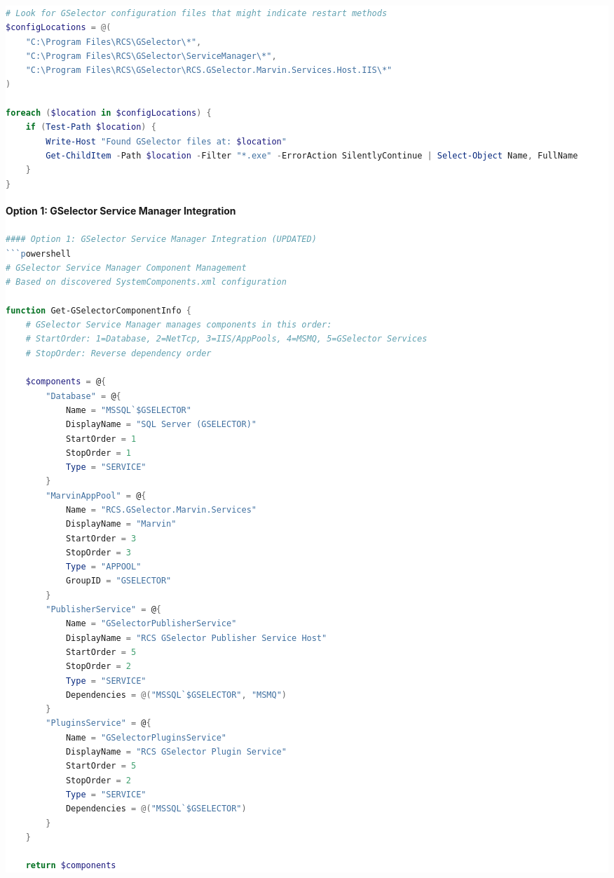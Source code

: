 ```powershell
# Look for GSelector configuration files that might indicate restart methods
$configLocations = @(
    "C:\Program Files\RCS\GSelector\*",
    "C:\Program Files\RCS\GSelector\ServiceManager\*",
    "C:\Program Files\RCS\GSelector\RCS.GSelector.Marvin.Services.Host.IIS\*"
)

foreach ($location in $configLocations) {
    if (Test-Path $location) {
        Write-Host "Found GSelector files at: $location"
        Get-ChildItem -Path $location -Filter "*.exe" -ErrorAction SilentlyContinue | Select-Object Name, FullName
    }
}
```

#### Option 1: GSelector Service Manager Integration
```powershell
#### Option 1: GSelector Service Manager Integration (UPDATED)
```powershell
# GSelector Service Manager Component Management
# Based on discovered SystemComponents.xml configuration

function Get-GSelectorComponentInfo {
    # GSelector Service Manager manages components in this order:
    # StartOrder: 1=Database, 2=NetTcp, 3=IIS/AppPools, 4=MSMQ, 5=GSelector Services
    # StopOrder: Reverse dependency order
    
    $components = @{
        "Database" = @{
            Name = "MSSQL`$GSELECTOR"
            DisplayName = "SQL Server (GSELECTOR)"
            StartOrder = 1
            StopOrder = 1
            Type = "SERVICE"
        }
        "MarvinAppPool" = @{
            Name = "RCS.GSelector.Marvin.Services"
            DisplayName = "Marvin"
            StartOrder = 3
            StopOrder = 3
            Type = "APPOOL"
            GroupID = "GSELECTOR"
        }
        "PublisherService" = @{
            Name = "GSelectorPublisherService"
            DisplayName = "RCS GSelector Publisher Service Host"
            StartOrder = 5
            StopOrder = 2
            Type = "SERVICE"
            Dependencies = @("MSSQL`$GSELECTOR", "MSMQ")
        }
        "PluginsService" = @{
            Name = "GSelectorPluginsService"
            DisplayName = "RCS GSelector Plugin Service"
            StartOrder = 5
            StopOrder = 2
            Type = "SERVICE"
            Dependencies = @("MSSQL`$GSELECTOR")
        }
    }
    
    return $components
```